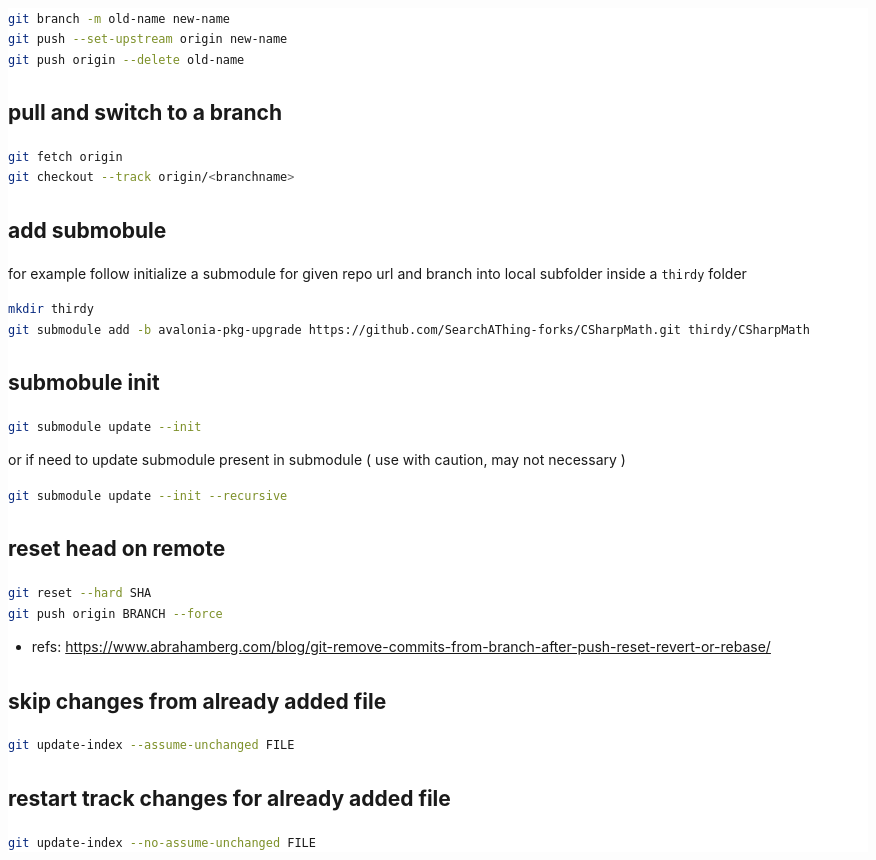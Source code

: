 ```sh
git branch -m old-name new-name
git push --set-upstream origin new-name
git push origin --delete old-name
```

## pull and switch to a branch

```sh
git fetch origin
git checkout --track origin/<branchname>
```

## add submobule

for example follow initialize a submodule for given repo url and branch into local subfolder inside a `thirdy` folder

```sh
mkdir thirdy
git submodule add -b avalonia-pkg-upgrade https://github.com/SearchAThing-forks/CSharpMath.git thirdy/CSharpMath
```

## submobule init

```sh
git submodule update --init
```

or if need to update submodule present in submodule ( use with caution, may not necessary )

```sh
git submodule update --init --recursive
```

## reset head on remote

```sh
git reset --hard SHA
git push origin BRANCH --force
```

- refs: https://www.abrahamberg.com/blog/git-remove-commits-from-branch-after-push-reset-revert-or-rebase/

## skip changes from already added file

```sh
git update-index --assume-unchanged FILE
```

## restart track changes for already added file

```sh
git update-index --no-assume-unchanged FILE
```
